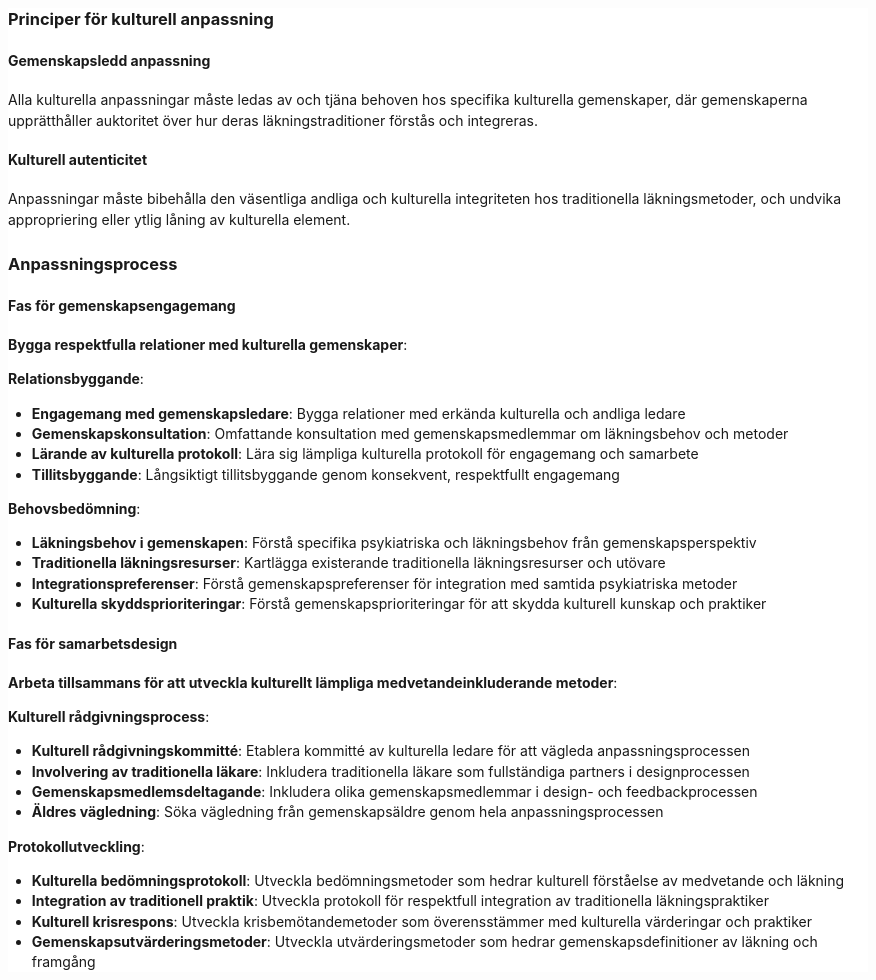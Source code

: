 ### Principer för kulturell anpassning

#### **Gemenskapsledd anpassning**
Alla kulturella anpassningar måste ledas av och tjäna behoven hos specifika kulturella gemenskaper, där gemenskaperna upprätthåller auktoritet över hur deras läkningstraditioner förstås och integreras.

#### **Kulturell autenticitet**
Anpassningar måste bibehålla den väsentliga andliga och kulturella integriteten hos traditionella läkningsmetoder, och undvika appropriering eller ytlig låning av kulturella element.

### Anpassningsprocess

#### **Fas för gemenskapsengagemang**
**Bygga respektfulla relationer med kulturella gemenskaper**:

**Relationsbyggande**:
- **Engagemang med gemenskapsledare**: Bygga relationer med erkända kulturella och andliga ledare
- **Gemenskapskonsultation**: Omfattande konsultation med gemenskapsmedlemmar om läkningsbehov och metoder
- **Lärande av kulturella protokoll**: Lära sig lämpliga kulturella protokoll för engagemang och samarbete
- **Tillitsbyggande**: Långsiktigt tillitsbyggande genom konsekvent, respektfullt engagemang

**Behovsbedömning**:
- **Läkningsbehov i gemenskapen**: Förstå specifika psykiatriska och läkningsbehov från gemenskapsperspektiv
- **Traditionella läkningsresurser**: Kartlägga existerande traditionella läkningsresurser och utövare
- **Integrationspreferenser**: Förstå gemenskapspreferenser för integration med samtida psykiatriska metoder
- **Kulturella skyddsprioriteringar**: Förstå gemenskapsprioriteringar för att skydda kulturell kunskap och praktiker

#### **Fas för samarbetsdesign**
**Arbeta tillsammans för att utveckla kulturellt lämpliga medvetandeinkluderande metoder**:

**Kulturell rådgivningsprocess**:
- **Kulturell rådgivningskommitté**: Etablera kommitté av kulturella ledare för att vägleda anpassningsprocessen
- **Involvering av traditionella läkare**: Inkludera traditionella läkare som fullständiga partners i designprocessen
- **Gemenskapsmedlemsdeltagande**: Inkludera olika gemenskapsmedlemmar i design- och feedbackprocessen
- **Äldres vägledning**: Söka vägledning från gemenskapsäldre genom hela anpassningsprocessen

**Protokollutveckling**:
- **Kulturella bedömningsprotokoll**: Utveckla bedömningsmetoder som hedrar kulturell förståelse av medvetande och läkning
- **Integration av traditionell praktik**: Utveckla protokoll för respektfull integration av traditionella läkningspraktiker
- **Kulturell krisrespons**: Utveckla krisbemötandemetoder som överensstämmer med kulturella värderingar och praktiker
- **Gemenskapsutvärderingsmetoder**: Utveckla utvärderingsmetoder som hedrar gemenskapsdefinitioner av läkning och framgång
